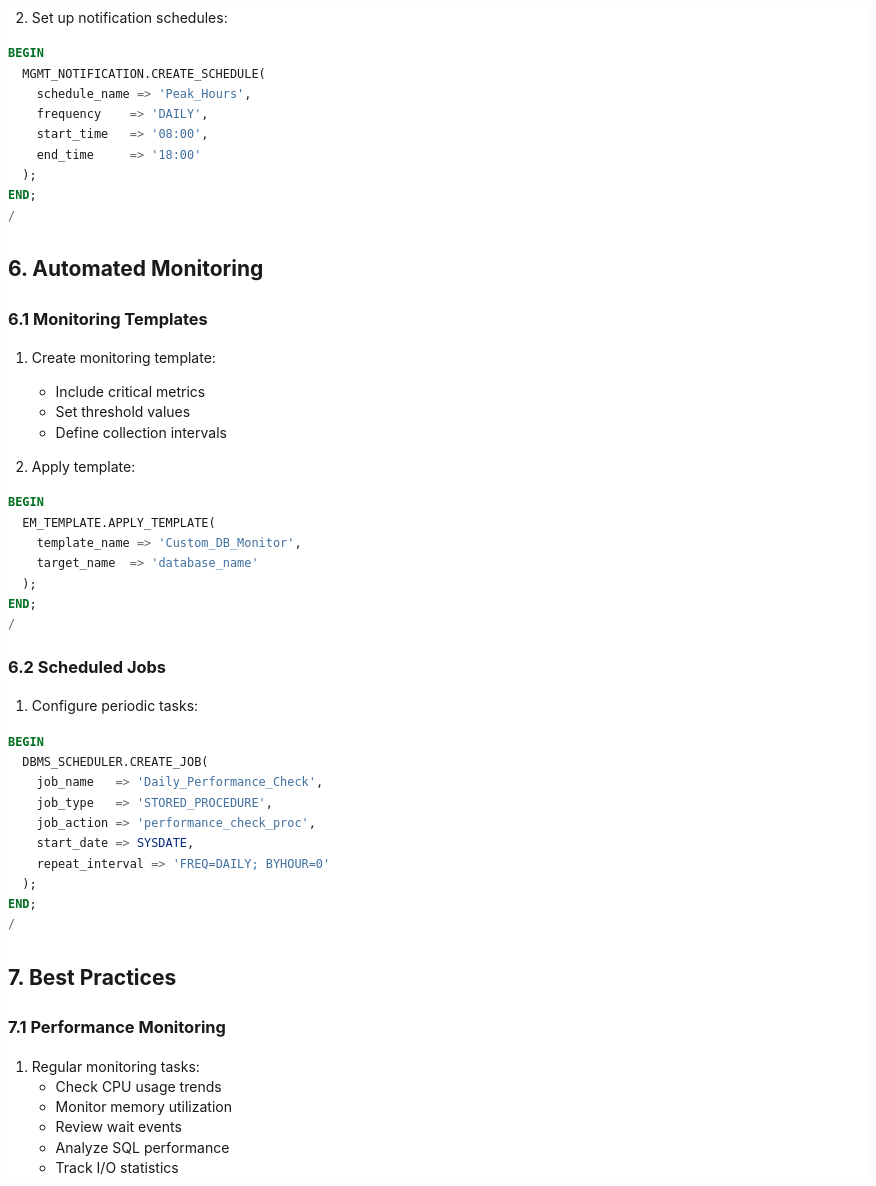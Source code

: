 2. Set up notification schedules:
```sql
BEGIN
  MGMT_NOTIFICATION.CREATE_SCHEDULE(
    schedule_name => 'Peak_Hours',
    frequency    => 'DAILY',
    start_time   => '08:00',
    end_time     => '18:00'
  );
END;
/
```

## 6. Automated Monitoring

### 6.1 Monitoring Templates
1. Create monitoring template:
   - Include critical metrics
   - Set threshold values
   - Define collection intervals

2. Apply template:
```sql
BEGIN
  EM_TEMPLATE.APPLY_TEMPLATE(
    template_name => 'Custom_DB_Monitor',
    target_name  => 'database_name'
  );
END;
/
```

### 6.2 Scheduled Jobs
1. Configure periodic tasks:
```sql
BEGIN
  DBMS_SCHEDULER.CREATE_JOB(
    job_name   => 'Daily_Performance_Check',
    job_type   => 'STORED_PROCEDURE',
    job_action => 'performance_check_proc',
    start_date => SYSDATE,
    repeat_interval => 'FREQ=DAILY; BYHOUR=0'
  );
END;
/
```

## 7. Best Practices

### 7.1 Performance Monitoring
1. Regular monitoring tasks:
   - Check CPU usage trends
   - Monitor memory utilization
   - Review wait events
   - Analyze SQL performance
   - Track I/O statistics
